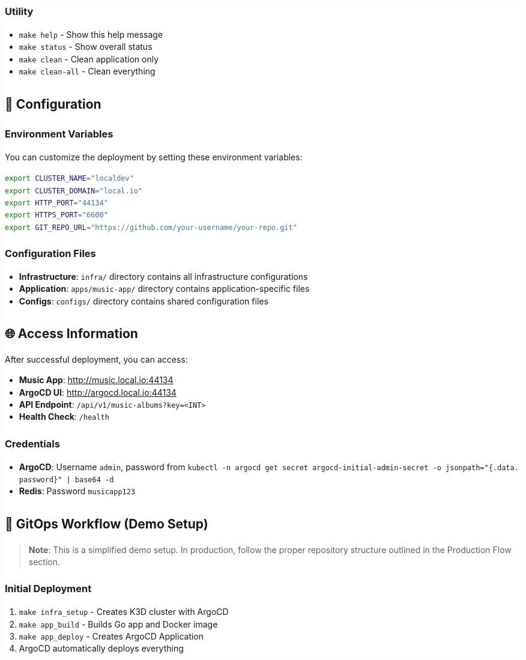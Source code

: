 ### **Utility**
- `make help` - Show this help message
- `make status` - Show overall status
- `make clean` - Clean application only
- `make clean-all` - Clean everything

## 🔧 **Configuration**

### **Environment Variables**

You can customize the deployment by setting these environment variables:

```bash
export CLUSTER_NAME="localdev"
export CLUSTER_DOMAIN="local.io"
export HTTP_PORT="44134"
export HTTPS_PORT="6600"
export GIT_REPO_URL="https://github.com/your-username/your-repo.git"
```

### **Configuration Files**

- **Infrastructure**: `infra/` directory contains all infrastructure configurations
- **Application**: `apps/music-app/` directory contains application-specific files
- **Configs**: `configs/` directory contains shared configuration files

## 🌐 **Access Information**

After successful deployment, you can access:

- **Music App**: http://music.local.io:44134
- **ArgoCD UI**: http://argocd.local.io:44134
- **API Endpoint**: `/api/v1/music-albums?key=<INT>`
- **Health Check**: `/health`

### **Credentials**
- **ArgoCD**: Username `admin`, password from `kubectl -n argocd get secret argocd-initial-admin-secret -o jsonpath="{.data.password}" | base64 -d`
- **Redis**: Password `musicapp123`

## 🔄 **GitOps Workflow (Demo Setup)**

> **Note**: This is a simplified demo setup. In production, follow the proper repository structure outlined in the Production Flow section.

### **Initial Deployment**
1. `make infra_setup` - Creates K3D cluster with ArgoCD
2. `make app_build` - Builds Go app and Docker image
3. `make app_deploy` - Creates ArgoCD Application
4. ArgoCD automatically deploys everything
